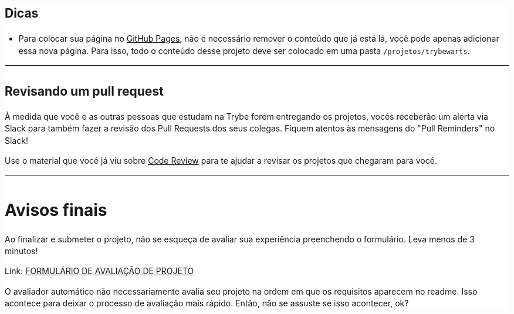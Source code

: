 ## Dicas

* Para colocar sua página no [GitHub Pages](https://pages.github.com/), não é necessário remover o conteúdo que já está lá, você pode apenas adicionar essa nova página. Para isso, todo o conteúdo desse projeto deve ser colocado em uma pasta `/projetos/trybewarts`.

---

## Revisando um pull request

À medida que você e as outras pessoas que estudam na Trybe forem entregando os projetos, vocês receberão um alerta via Slack para também fazer a revisão dos Pull Requests dos seus colegas. Fiquem atentos às mensagens do "Pull Reminders" no Slack!

Use o material que você já viu sobre [Code Review](https://course.betrybe.com/real-life-engineer/code-review/) para te ajudar a revisar os projetos que chegaram para você.

---

# Avisos finais

Ao finalizar e submeter o projeto, não se esqueça de avaliar sua experiência preenchendo o formulário. Leva menos de 3 minutos!

Link: [FORMULÁRIO DE AVALIAÇÃO DE PROJETO](https://be-trybe.typeform.com/to/ZTeR4IbH)

O avaliador automático não necessariamente avalia seu projeto na ordem em que os requisitos aparecem no readme. Isso acontece para deixar o processo de avaliação mais rápido. Então, não se assuste se isso acontecer, ok?
